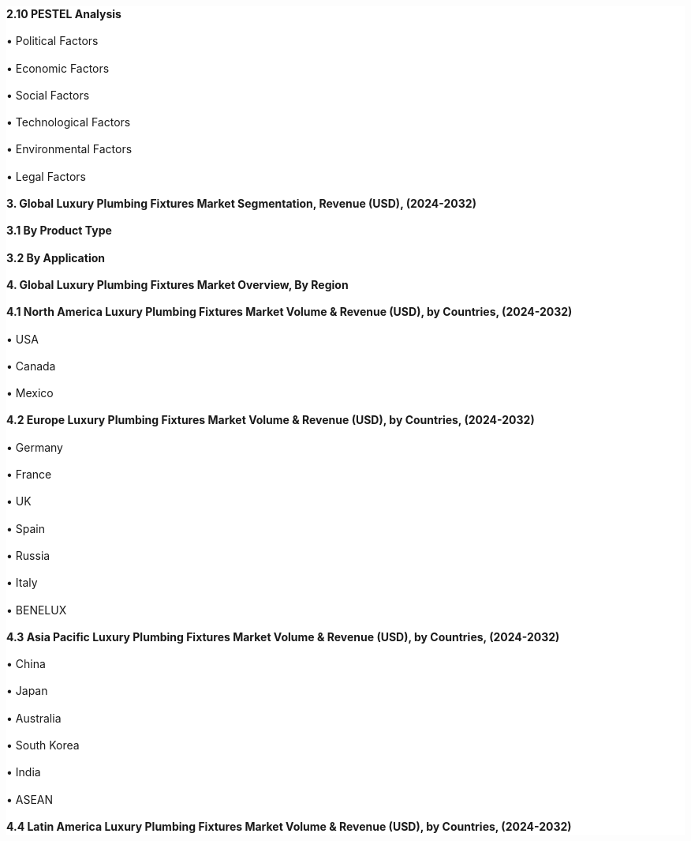 <strong>2.10 PESTEL Analysis</strong>

• Political Factors

• Economic Factors

• Social Factors

• Technological Factors

• Environmental Factors

• Legal Factors

<strong>3. Global Luxury Plumbing Fixtures Market Segmentation, Revenue (USD), (2024-2032)</strong>

<strong>3.1 By Product Type</strong>

<strong>3.2 By Application</strong>

<strong>4. Global Luxury Plumbing Fixtures Market Overview, By Region</strong>

<strong>4.1 North America Luxury Plumbing Fixtures Market Volume &amp; Revenue (USD), by Countries, (2024-2032)</strong>

• USA

• Canada

• Mexico

<strong>4.2 Europe Luxury Plumbing Fixtures Market Volume &amp; Revenue (USD), by Countries, (2024-2032)</strong>

• Germany

• France

• UK

• Spain

• Russia

• Italy

• BENELUX

<strong>4.3 Asia Pacific Luxury Plumbing Fixtures Market Volume &amp; Revenue (USD), by Countries, (2024-2032)</strong>

• China

• Japan

• Australia

• South Korea

• India

• ASEAN

<strong>4.4 Latin America Luxury Plumbing Fixtures Market Volume &amp; Revenue (USD), by Countries, (2024-2032)</strong>
